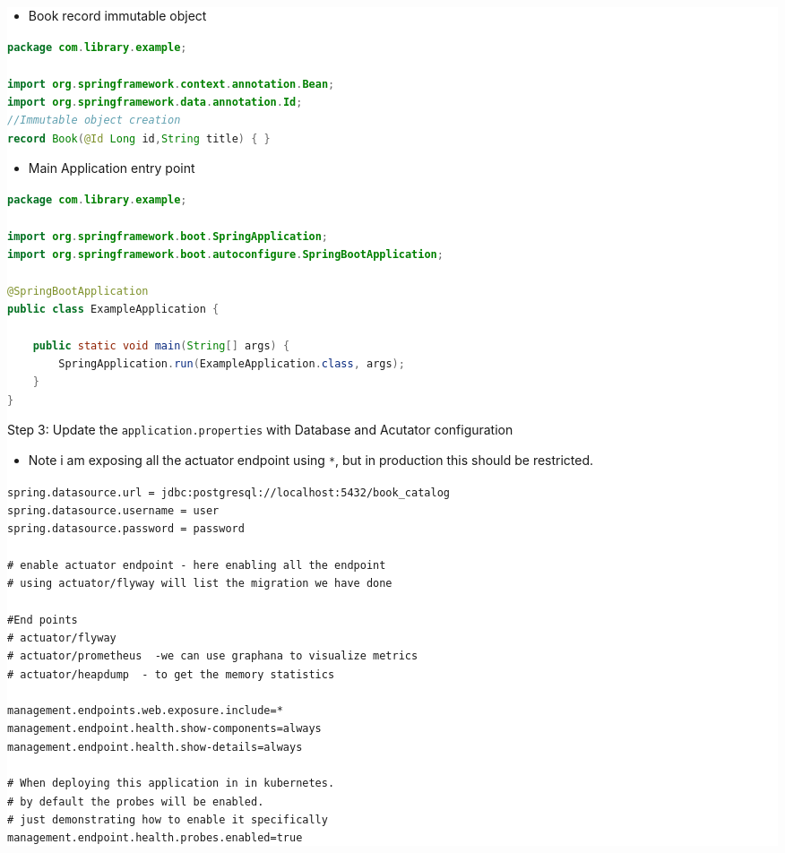 - Book record immutable object

```java
package com.library.example;

import org.springframework.context.annotation.Bean;
import org.springframework.data.annotation.Id;
//Immutable object creation
record Book(@Id Long id,String title) { }
```

- Main Application entry point

```java 
package com.library.example;

import org.springframework.boot.SpringApplication;
import org.springframework.boot.autoconfigure.SpringBootApplication;

@SpringBootApplication
public class ExampleApplication {

	public static void main(String[] args) {
		SpringApplication.run(ExampleApplication.class, args);
	}
}
```

Step 3: Update the `application.properties` with Database and Acutator configuration

   - Note i am exposing all the actuator endpoint using `*`, but in production this should be restricted.
   
```properties
spring.datasource.url = jdbc:postgresql://localhost:5432/book_catalog
spring.datasource.username = user
spring.datasource.password = password

# enable actuator endpoint - here enabling all the endpoint
# using actuator/flyway will list the migration we have done

#End points
# actuator/flyway
# actuator/prometheus  -we can use graphana to visualize metrics
# actuator/heapdump  - to get the memory statistics

management.endpoints.web.exposure.include=*
management.endpoint.health.show-components=always
management.endpoint.health.show-details=always

# When deploying this application in in kubernetes.
# by default the probes will be enabled.
# just demonstrating how to enable it specifically
management.endpoint.health.probes.enabled=true
```
